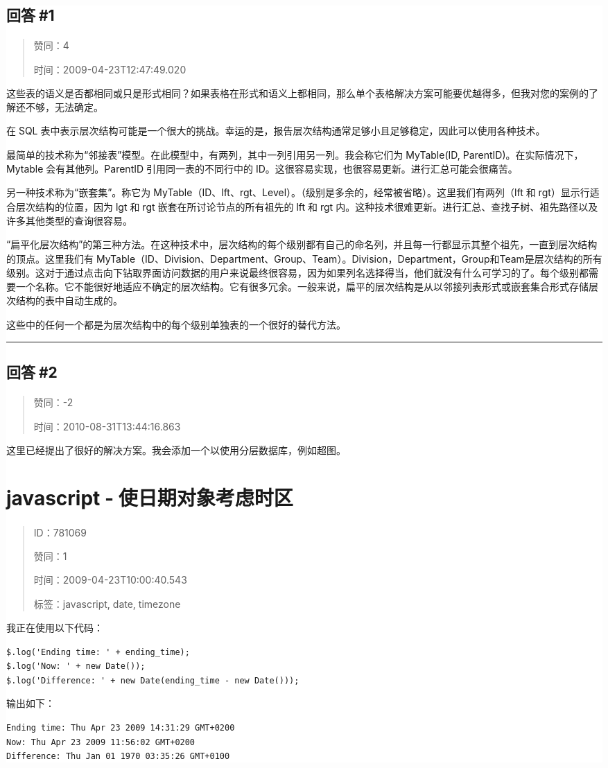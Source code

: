 ## 回答 #1

> 赞同：4
> 
> 时间：2009-04-23T12:47:49.020

这些表的语义是否都相同或只是形式相同？如果表格在形式和语义上都相同，那么单个表格解决方案可能要优越得多，但我对您的案例的了解还不够，无法确定。

在 SQL 表中表示层次结构可能是一个很大的挑战。幸运的是，报告层次结构通常足够小且足够稳定，因此可以使用各种技术。

最简单的技术称为“邻接表”模型。在此模型中，有两列，其中一列引用另一列。我会称它们为 MyTable(ID, ParentID)。在实际情况下，Mytable 会有其他列。ParentID 引用同一表的不同行中的 ID。这很容易实现，也很容易更新。进行汇总可能会很痛苦。

另一种技术称为“嵌套集”。称它为 MyTable（ID、lft、rgt、Level）。（级别是多余的，经常被省略）。这里我们有两列（lft 和 rgt）显示行适合层次结构的位置，因为 lgt 和 rgt 嵌套在所讨论节点的所有祖先的 lft 和 rgt 内。这种技术很难更新。进行汇总、查找子树、祖先路径以及许多其他类型的查询很容易。

“扁平化层次结构”的第三种方法。在这种技术中，层次结构的每个级别都有自己的命名列，并且每一行都显示其整个祖先，一直到层次结构的顶点。这里我们有 MyTable（ID、Division、Department、Group、Team）。Division，Department，Group和Team是层次结构的所有级别。这对于通过点击向下钻取界面访问数据的用户来说最终很容易，因为如果列名选择得当，他们就没有什么可学习的了。每个级别都需要一个名称。它不能很好地适应不确定的层次结构。它有很多冗余。一般来说，扁平的层次结构是从以邻接列表形式或嵌套集合形式存储层次结构的表中自动生成的。

这些中的任何一个都是为层次结构中的每个级别单独表的一个很好的替代方法。

* * *

## 回答 #2

> 赞同：-2
> 
> 时间：2010-08-31T13:44:16.863

这里已经提出了很好的解决方案。我会添加一个以使用分层数据库，例如超图。

# javascript - 使日期对象考虑时区

> ID：781069
> 
> 赞同：1
> 
> 时间：2009-04-23T10:00:40.543
> 
> 标签：javascript, date, timezone

我正在使用以下代码：

```
$.log('Ending time: ' + ending_time);
$.log('Now: ' + new Date());
$.log('Difference: ' + new Date(ending_time - new Date())); 
```

输出如下：

```
Ending time: Thu Apr 23 2009 14:31:29 GMT+0200
Now: Thu Apr 23 2009 11:56:02 GMT+0200
Difference: Thu Jan 01 1970 03:35:26 GMT+0100 
```
